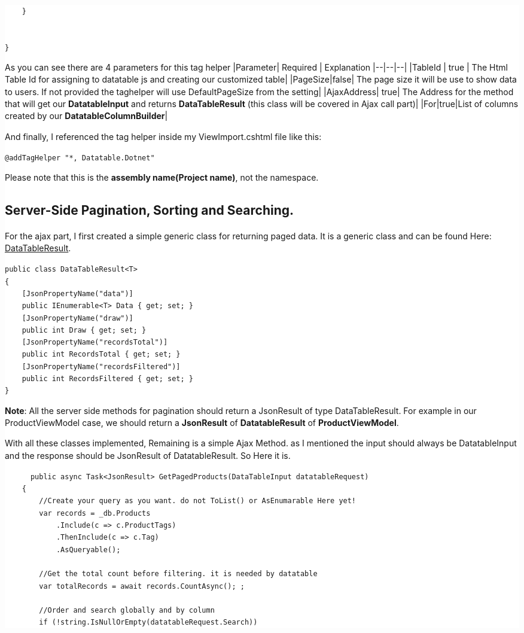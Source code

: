 ```
    }


}

```
As you can see there are 4 parameters for this tag helper
|Parameter| Required  | Explanation
|--|--|--|
|TableId  | true | The Html Table Id for assigning to datatable js and creating our customized table|
|PageSize|false| The page size it will be use to show data to users. If not provided the taghelper will use DefaultPageSize from the setting|
|AjaxAddress| true| The Address for the method that will get our **DatatableInput** and returns **DataTableResult** (this class will be covered in Ajax call part)|
|For|true|List of columns created by our **DatatableColumnBuilder**|


And finally, I referenced the tag helper inside my ViewImport.cshtml file like this:
```
@addTagHelper "*, Datatable.Dotnet"
```
Please note that this is the **assembly name(Project name)**, not the namespace.

## Server-Side Pagination, Sorting and Searching.
For the ajax part, I first created a simple generic class for returning paged data. It is a generic class and can be found Here: [DataTableResult](https://github.com/ghaagh/Datatable.Dotnet/blob/master/Datatable.Dotnet/DataTableResult.cs). 



```
public class DataTableResult<T>
{
    [JsonPropertyName("data")]
    public IEnumerable<T> Data { get; set; }
    [JsonPropertyName("draw")]
    public int Draw { get; set; }
    [JsonPropertyName("recordsTotal")]
    public int RecordsTotal { get; set; }
    [JsonPropertyName("recordsFiltered")]
    public int RecordsFiltered { get; set; }
}
```
**Note**: All the server side methods for pagination should return a JsonResult of type DataTableResult. For example in our ProductViewModel case, we should return a **JsonResult** of **DatatableResult** of **ProductViewModel**.

With all these classes implemented, Remaining is a simple Ajax Method. as I mentioned the input should always be DatatableInput and the response should be JsonResult of DatatableResult. So Here it is.

```
      public async Task<JsonResult> GetPagedProducts(DataTableInput datatableRequest)
    {
        //Create your query as you want. do not ToList() or AsEnumarable Here yet!
        var records = _db.Products
            .Include(c => c.ProductTags)
            .ThenInclude(c => c.Tag)
            .AsQueryable();

        //Get the total count before filtering. it is needed by datatable
        var totalRecords = await records.CountAsync(); ;

        //Order and search globally and by column
        if (!string.IsNullOrEmpty(datatableRequest.Search))
```